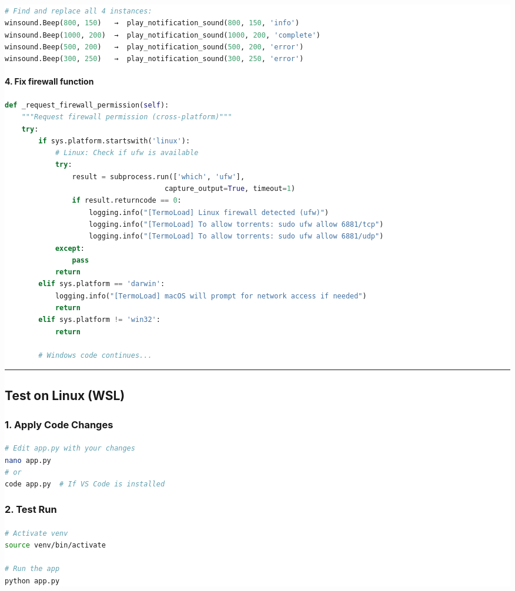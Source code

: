 ```python
# Find and replace all 4 instances:
winsound.Beep(800, 150)   →  play_notification_sound(800, 150, 'info')
winsound.Beep(1000, 200)  →  play_notification_sound(1000, 200, 'complete')
winsound.Beep(500, 200)   →  play_notification_sound(500, 200, 'error')
winsound.Beep(300, 250)   →  play_notification_sound(300, 250, 'error')
```

#### **4. Fix firewall function**

```python
def _request_firewall_permission(self):
    """Request firewall permission (cross-platform)"""
    try:
        if sys.platform.startswith('linux'):
            # Linux: Check if ufw is available
            try:
                result = subprocess.run(['which', 'ufw'], 
                                      capture_output=True, timeout=1)
                if result.returncode == 0:
                    logging.info("[TermoLoad] Linux firewall detected (ufw)")
                    logging.info("[TermoLoad] To allow torrents: sudo ufw allow 6881/tcp")
                    logging.info("[TermoLoad] To allow torrents: sudo ufw allow 6881/udp")
            except:
                pass
            return
        elif sys.platform == 'darwin':
            logging.info("[TermoLoad] macOS will prompt for network access if needed")
            return
        elif sys.platform != 'win32':
            return
            
        # Windows code continues...
```

---

## Test on Linux (WSL)

### 1. **Apply Code Changes**

```bash
# Edit app.py with your changes
nano app.py
# or
code app.py  # If VS Code is installed
```

### 2. **Test Run**

```bash
# Activate venv
source venv/bin/activate

# Run the app
python app.py
```
